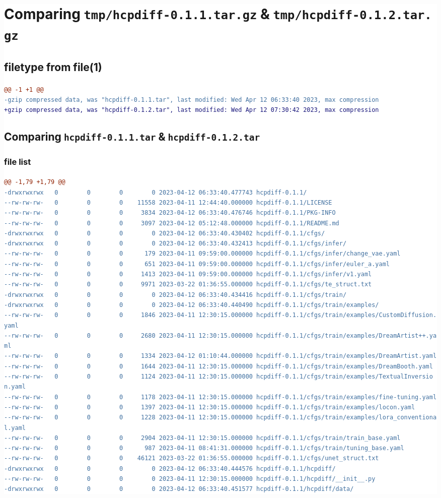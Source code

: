 # Comparing `tmp/hcpdiff-0.1.1.tar.gz` & `tmp/hcpdiff-0.1.2.tar.gz`

## filetype from file(1)

```diff
@@ -1 +1 @@
-gzip compressed data, was "hcpdiff-0.1.1.tar", last modified: Wed Apr 12 06:33:40 2023, max compression
+gzip compressed data, was "hcpdiff-0.1.2.tar", last modified: Wed Apr 12 07:30:42 2023, max compression
```

## Comparing `hcpdiff-0.1.1.tar` & `hcpdiff-0.1.2.tar`

### file list

```diff
@@ -1,79 +1,79 @@
-drwxrwxrwx   0        0        0        0 2023-04-12 06:33:40.477743 hcpdiff-0.1.1/
--rw-rw-rw-   0        0        0    11558 2023-04-11 12:44:40.000000 hcpdiff-0.1.1/LICENSE
--rw-rw-rw-   0        0        0     3834 2023-04-12 06:33:40.476746 hcpdiff-0.1.1/PKG-INFO
--rw-rw-rw-   0        0        0     3097 2023-04-12 05:12:48.000000 hcpdiff-0.1.1/README.md
-drwxrwxrwx   0        0        0        0 2023-04-12 06:33:40.430402 hcpdiff-0.1.1/cfgs/
-drwxrwxrwx   0        0        0        0 2023-04-12 06:33:40.432413 hcpdiff-0.1.1/cfgs/infer/
--rw-rw-rw-   0        0        0      179 2023-04-11 09:59:00.000000 hcpdiff-0.1.1/cfgs/infer/change_vae.yaml
--rw-rw-rw-   0        0        0      651 2023-04-11 09:59:00.000000 hcpdiff-0.1.1/cfgs/infer/euler_a.yaml
--rw-rw-rw-   0        0        0     1413 2023-04-11 09:59:00.000000 hcpdiff-0.1.1/cfgs/infer/v1.yaml
--rw-rw-rw-   0        0        0     9971 2023-03-22 01:36:55.000000 hcpdiff-0.1.1/cfgs/te_struct.txt
-drwxrwxrwx   0        0        0        0 2023-04-12 06:33:40.434416 hcpdiff-0.1.1/cfgs/train/
-drwxrwxrwx   0        0        0        0 2023-04-12 06:33:40.440490 hcpdiff-0.1.1/cfgs/train/examples/
--rw-rw-rw-   0        0        0     1846 2023-04-11 12:30:15.000000 hcpdiff-0.1.1/cfgs/train/examples/CustomDiffusion.yaml
--rw-rw-rw-   0        0        0     2680 2023-04-11 12:30:15.000000 hcpdiff-0.1.1/cfgs/train/examples/DreamArtist++.yaml
--rw-rw-rw-   0        0        0     1334 2023-04-12 01:10:44.000000 hcpdiff-0.1.1/cfgs/train/examples/DreamArtist.yaml
--rw-rw-rw-   0        0        0     1644 2023-04-11 12:30:15.000000 hcpdiff-0.1.1/cfgs/train/examples/DreamBooth.yaml
--rw-rw-rw-   0        0        0     1124 2023-04-11 12:30:15.000000 hcpdiff-0.1.1/cfgs/train/examples/TextualInversion.yaml
--rw-rw-rw-   0        0        0     1178 2023-04-11 12:30:15.000000 hcpdiff-0.1.1/cfgs/train/examples/fine-tuning.yaml
--rw-rw-rw-   0        0        0     1397 2023-04-11 12:30:15.000000 hcpdiff-0.1.1/cfgs/train/examples/locon.yaml
--rw-rw-rw-   0        0        0     1228 2023-04-11 12:30:15.000000 hcpdiff-0.1.1/cfgs/train/examples/lora_conventional.yaml
--rw-rw-rw-   0        0        0     2904 2023-04-11 12:30:15.000000 hcpdiff-0.1.1/cfgs/train/train_base.yaml
--rw-rw-rw-   0        0        0      987 2023-04-11 08:41:31.000000 hcpdiff-0.1.1/cfgs/train/tuning_base.yaml
--rw-rw-rw-   0        0        0    46121 2023-03-22 01:36:55.000000 hcpdiff-0.1.1/cfgs/unet_struct.txt
-drwxrwxrwx   0        0        0        0 2023-04-12 06:33:40.444576 hcpdiff-0.1.1/hcpdiff/
--rw-rw-rw-   0        0        0        0 2023-04-11 12:30:15.000000 hcpdiff-0.1.1/hcpdiff/__init__.py
-drwxrwxrwx   0        0        0        0 2023-04-12 06:33:40.451577 hcpdiff-0.1.1/hcpdiff/data/
```
